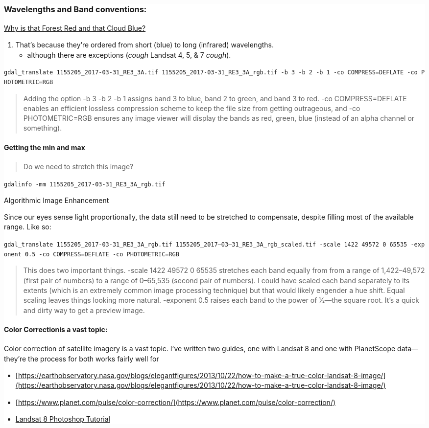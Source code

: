
### Wavelengths and Band conventions:

[Why is that Forest Red and that Cloud Blue?](https://earthobservatory.nasa.gov/Features/FalseColor/)

1. That’s because they’re ordered from short (blue) to long (infrared) wavelengths.
    - although there are exceptions (*cough* Landsat 4, 5, & 7 *cough*).

```
gdal_translate 1155205_2017-03-31_RE3_3A.tif 1155205_2017-03-31_RE3_3A_rgb.tif -b 3 -b 2 -b 1 -co COMPRESS=DEFLATE -co PHOTOMETRIC=RGB
```

> Adding the option -b 3 -b 2 -b 1 assigns band 3 to blue, band 2 to green, and band 3 to red. -co COMPRESS=DEFLATE enables an efficient lossless compression scheme to keep the file size from getting outrageous, and -co PHOTOMETRIC=RGB ensures any image viewer will display the bands as red, green, blue (instead of an alpha channel or something).


#### Getting the min and max

> Do we need to stretch this image?

```
gdalinfo -mm 1155205_2017-03-31_RE3_3A_rgb.tif
```

Algorithmic Image Enhancement

Since our eyes sense light proportionally, the data still need to be stretched to compensate, despite filling most of the available range. Like so:

```
gdal_translate 1155205_2017-03-31_RE3_3A_rgb.tif 1155205_2017–03–31_RE3_3A_rgb_scaled.tif -scale 1422 49572 0 65535 -exponent 0.5 -co COMPRESS=DEFLATE -co PHOTOMETRIC=RGB

```

> This does two important things. -scale 1422 49572 0 65535 stretches each band equally from from a range of 1,422–49,572 (first pair of numbers) to a range of 0–65,535 (second pair of numbers). I could have scaled each band separately to its extents (which is an extremely common image processing technique) but that would likely engender a hue shift. Equal scaling leaves things looking more natural. -exponent 0.5 raises each band to the power of ½—the square root. It’s a quick and dirty way to get a preview image.


#### Color Correctionis a vast topic:

Color correction of satellite imagery is a vast topic. I’ve written two guides, one with Landsat 8 and one with PlanetScope data—they’re the process for both works fairly well for 

- [https://earthobservatory.nasa.gov/blogs/elegantfigures/2013/10/22/how-to-make-a-true-color-landsat-8-image/](https://earthobservatory.nasa.gov/blogs/elegantfigures/2013/10/22/how-to-make-a-true-color-landsat-8-image/)

- [https://www.planet.com/pulse/color-correction/](https://www.planet.com/pulse/color-correction/)

- [Landsat 8 Photoshop Tutorial](http://www.shadedrelief.com/landsat8/introduction.html)
